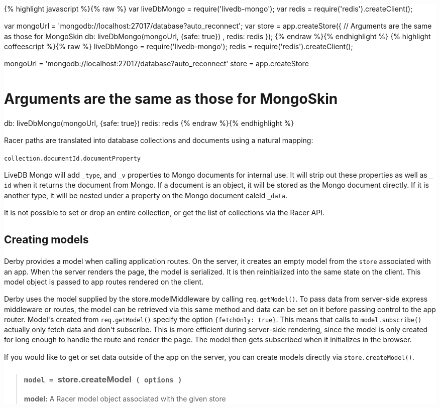 {% highlight javascript %}{% raw %}
var liveDbMongo = require('livedb-mongo');
var redis = require('redis').createClient();

var mongoUrl = 'mongodb://localhost:27017/database?auto_reconnect';
var store = app.createStore({
  // Arguments are the same as those for MongoSkin
  db: liveDbMongo(mongoUrl, {safe: true})
, redis: redis
});
{% endraw %}{% endhighlight %}
{% highlight coffeescript %}{% raw %}
liveDbMongo = require('livedb-mongo');
redis = require('redis').createClient();

mongoUrl = 'mongodb://localhost:27017/database?auto_reconnect'
store = app.createStore
  # Arguments are the same as those for MongoSkin
  db: liveDbMongo(mongoUrl, {safe: true})
  redis: redis
{% endraw %}{% endhighlight %}

Racer paths are translated into database collections and documents using a natural mapping:

    collection.documentId.documentProperty

LiveDB Mongo will add `_type`, and `_v` properties to Mongo documents for internal use. It will strip out these properties as well as `_id` when it returns the document from Mongo. If a document is an object, it will be stored as the Mongo document directly. If it is another type, it will be nested under a property on the Mongo document caleld `_data`.

It is not possible to set or drop an entire collection, or get the list of collections via the Racer API.

## Creating models

Derby provides a model when calling application routes. On the server, it creates an empty model from the `store` associated with an app. When the server renders the page, the model is serialized. It is then reinitialized into the same state on the client. This model object is passed to app routes rendered on the client.

Derby uses the model supplied by the store.modelMiddleware by calling `req.getModel()`. To pass data from server-side express middleware or routes, the model can be retrieved via this same method and data can be set on it before passing control to the app router. Model's created from `req.getModel()` specify the option `{fetchOnly: true}`. This means that calls to `model.subscribe()` actually only fetch data and don't subscribe. This is more efficient during server-side rendering, since the model is only created for long enough to handle the route and render the page. The model then gets subscribed when it initializes in the browser.

If you would like to get or set data outside of the app on the server, you can create models directly via `store.createModel()`.

> ### `model = `store.createModel` ( options )`
>
> **model:** A Racer model object associated with the given store
